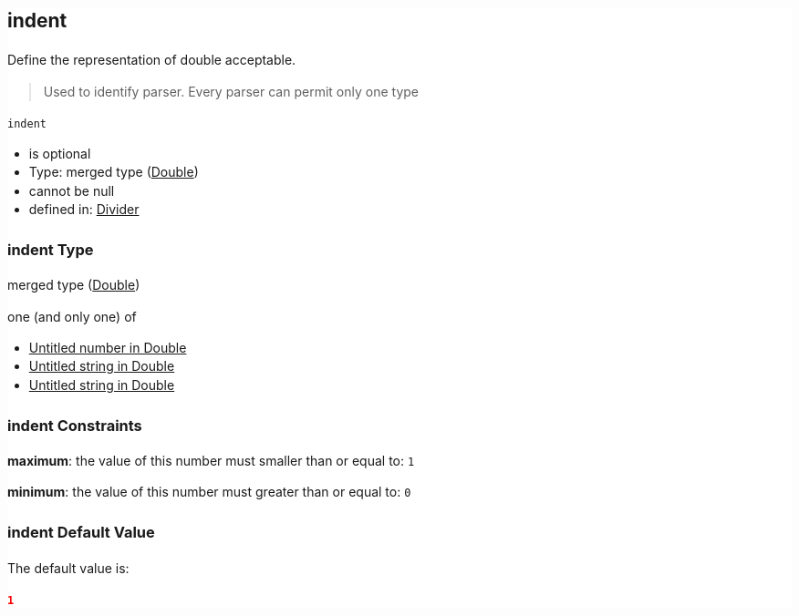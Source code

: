 ## indent

Define the representation of double acceptable.


> Used to identify parser. Every parser can permit only one type
>

`indent`

-   is optional
-   Type: merged type ([Double](app_bar_theme-properties-double.md))
-   cannot be null
-   defined in: [Divider](app_bar_theme-properties-double.md)

### indent Type

merged type ([Double](app_bar_theme-properties-double.md))

one (and only one) of

-   [Untitled number in Double](double-definitions-doublenumber.md)
-   [Untitled string in Double](double-definitions-doublestring.md)
-   [Untitled string in Double](double-definitions-doubleenum.md)

### indent Constraints

**maximum**: the value of this number must smaller than or equal to: `1`

**minimum**: the value of this number must greater than or equal to: `0`

### indent Default Value

The default value is:

```json
1
```
